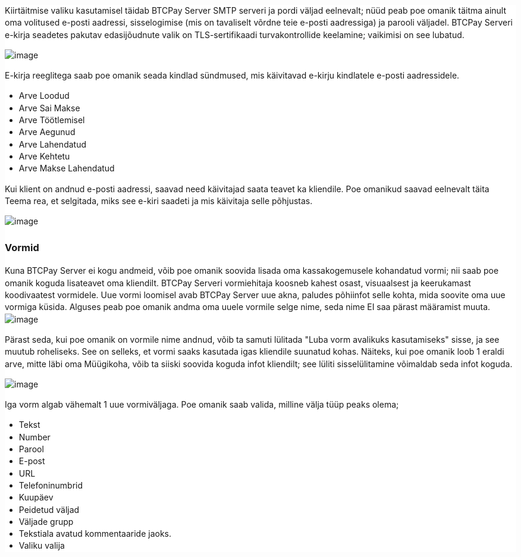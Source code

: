 Kiirtäitmise valiku kasutamisel täidab BTCPay Server SMTP serveri ja pordi väljad eelnevalt; nüüd peab poe omanik täitma ainult oma volitused e-posti aadressi, sisselogimise (mis on tavaliselt võrdne teie e-posti aadressiga) ja parooli väljadel. BTCPay Serveri e-kirja seadetes pakutav edasijõudnute valik on TLS-sertifikaadi turvakontrollide keelamine; vaikimisi on see lubatud.

![image](assets/en/66.webp)

E-kirja reeglitega saab poe omanik seada kindlad sündmused, mis käivitavad e-kirju kindlatele e-posti aadressidele.

- Arve Loodud
- Arve Sai Makse
- Arve Töötlemisel
- Arve Aegunud
- Arve Lahendatud
- Arve Kehtetu
- Arve Makse Lahendatud

Kui klient on andnud e-posti aadressi, saavad need käivitajad saata teavet ka kliendile. Poe omanikud saavad eelnevalt täita Teema rea, et selgitada, miks see e-kiri saadeti ja mis käivitaja selle põhjustas.

![image](assets/en/67.webp)

### Vormid

Kuna BTCPay Server ei kogu andmeid, võib poe omanik soovida lisada oma kassakogemusele kohandatud vormi; nii saab poe omanik koguda lisateavet oma kliendilt. BTCPay Serveri vormiehitaja koosneb kahest osast, visuaalsest ja keerukamast koodivaatest vormidele.
Uue vormi loomisel avab BTCPay Server uue akna, paludes põhiinfot selle kohta, mida soovite oma uue vormiga küsida. Alguses peab poe omanik andma oma uuele vormile selge nime, seda nime EI saa pärast määramist muuta.
![image](assets/en/68.webp)

Pärast seda, kui poe omanik on vormile nime andnud, võib ta samuti lülitada "Luba vorm avalikuks kasutamiseks" sisse, ja see muutub roheliseks. See on selleks, et vormi saaks kasutada igas kliendile suunatud kohas. Näiteks, kui poe omanik loob 1 eraldi arve, mitte läbi oma Müügikoha, võib ta siiski soovida koguda infot kliendilt; see lüliti sisselülitamine võimaldab seda infot koguda.

![image](assets/en/69.webp)

Iga vorm algab vähemalt 1 uue vormiväljaga. Poe omanik saab valida, milline välja tüüp peaks olema;

- Tekst
- Number
- Parool
- E-post
- URL
- Telefoninumbrid
- Kuupäev
- Peidetud väljad
- Väljade grupp
- Tekstiala avatud kommentaaride jaoks.
- Valiku valija
